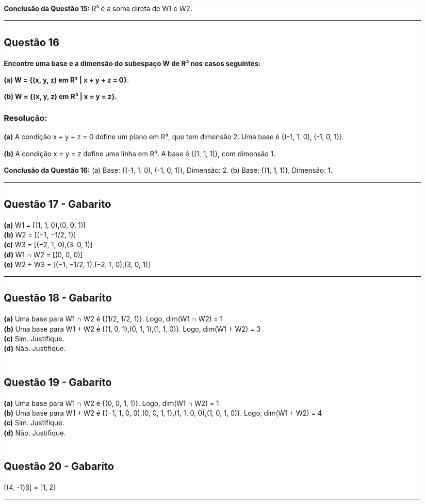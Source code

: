 **Conclusão da Questão 15:** R³ é a soma direta de W1 e W2.

---
## Questão 16

**Encontre uma base e a dimensão do subespaço W de R³ nos casos seguintes:**

**(a) W = {(x, y, z) em R³ | x + y + z = 0}.**

**(b) W = {(x, y, z) em R³ | x = y = z}.**

### Resolução:

**(a)** A condição x + y + z = 0 define um plano em R³, que tem dimensão 2. Uma base é {(-1, 1, 0), (-1, 0, 1)}.

**(b)** A condição x = y = z define uma linha em R³. A base é {(1, 1, 1)}, com dimensão 1.

**Conclusão da Questão 16:** (a) Base: {(-1, 1, 0), (-1, 0, 1)}, Dimensão: 2. (b) Base: {(1, 1, 1)}, Dimensão: 1.

---
## Questão 17 - Gabarito

**(a)** W1 = [(1, 1, 0),(0, 0, 1)]<br>
**(b)** W2 = [(−1, −1/2, 1)]<br>
**(c)** W3 = [(−2, 1, 0),(3, 0, 1)]<br>
**(d)** W1 ∩ W2 = [(0, 0, 0)]<br>
**(e)** W2 + W3 = [(−1, −1/2, 1),(−2, 1, 0),(3, 0, 1)]<br>

---
## Questão 18 - Gabarito

**(a)** Uma base para W1 ∩ W2  é {(1/2, 1/2, 1)}. Logo, dim(W1 ∩ W2) = 1<br>
**(b)** Uma base para W1 + W2  é {(1, 0, 1),(0, 1, 1),(1, 1, 0)}. Logo, dim(W1 + W2) = 3<br>
**(c)** Sim. Justifique.<br>
**(d)** Não. Justifique.<br>

---
## Questão 19 - Gabarito

**(a)** Uma base para W1 ∩ W2  é {(0, 0, 1, 1)}. Logo, dim(W1 ∩ W2) = 1<br>
**(b)** Uma base para W1 + W2  é {(−1, 1, 0, 0),(0, 0, 1, 1),(1, 1, 0, 0),(1, 0, 1, 0)}. Logo,
dim(W1 + W2) = 4<br>
**(c)** Sim. Justifique.<br>
**(d)** Não. Justifique.<br>

---
## Questão 20 - Gabarito

[(4, -1)β] = [1, 2]<br>

---
